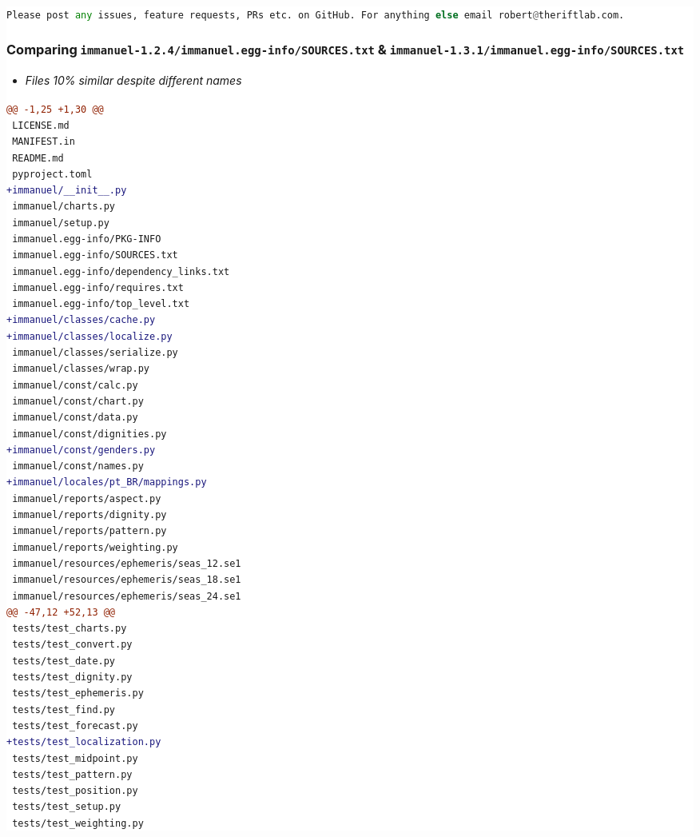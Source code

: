  ```python
 Please post any issues, feature requests, PRs etc. on GitHub. For anything else email robert@theriftlab.com.
```

### Comparing `immanuel-1.2.4/immanuel.egg-info/SOURCES.txt` & `immanuel-1.3.1/immanuel.egg-info/SOURCES.txt`

 * *Files 10% similar despite different names*

```diff
@@ -1,25 +1,30 @@
 LICENSE.md
 MANIFEST.in
 README.md
 pyproject.toml
+immanuel/__init__.py
 immanuel/charts.py
 immanuel/setup.py
 immanuel.egg-info/PKG-INFO
 immanuel.egg-info/SOURCES.txt
 immanuel.egg-info/dependency_links.txt
 immanuel.egg-info/requires.txt
 immanuel.egg-info/top_level.txt
+immanuel/classes/cache.py
+immanuel/classes/localize.py
 immanuel/classes/serialize.py
 immanuel/classes/wrap.py
 immanuel/const/calc.py
 immanuel/const/chart.py
 immanuel/const/data.py
 immanuel/const/dignities.py
+immanuel/const/genders.py
 immanuel/const/names.py
+immanuel/locales/pt_BR/mappings.py
 immanuel/reports/aspect.py
 immanuel/reports/dignity.py
 immanuel/reports/pattern.py
 immanuel/reports/weighting.py
 immanuel/resources/ephemeris/seas_12.se1
 immanuel/resources/ephemeris/seas_18.se1
 immanuel/resources/ephemeris/seas_24.se1
@@ -47,12 +52,13 @@
 tests/test_charts.py
 tests/test_convert.py
 tests/test_date.py
 tests/test_dignity.py
 tests/test_ephemeris.py
 tests/test_find.py
 tests/test_forecast.py
+tests/test_localization.py
 tests/test_midpoint.py
 tests/test_pattern.py
 tests/test_position.py
 tests/test_setup.py
 tests/test_weighting.py
```
